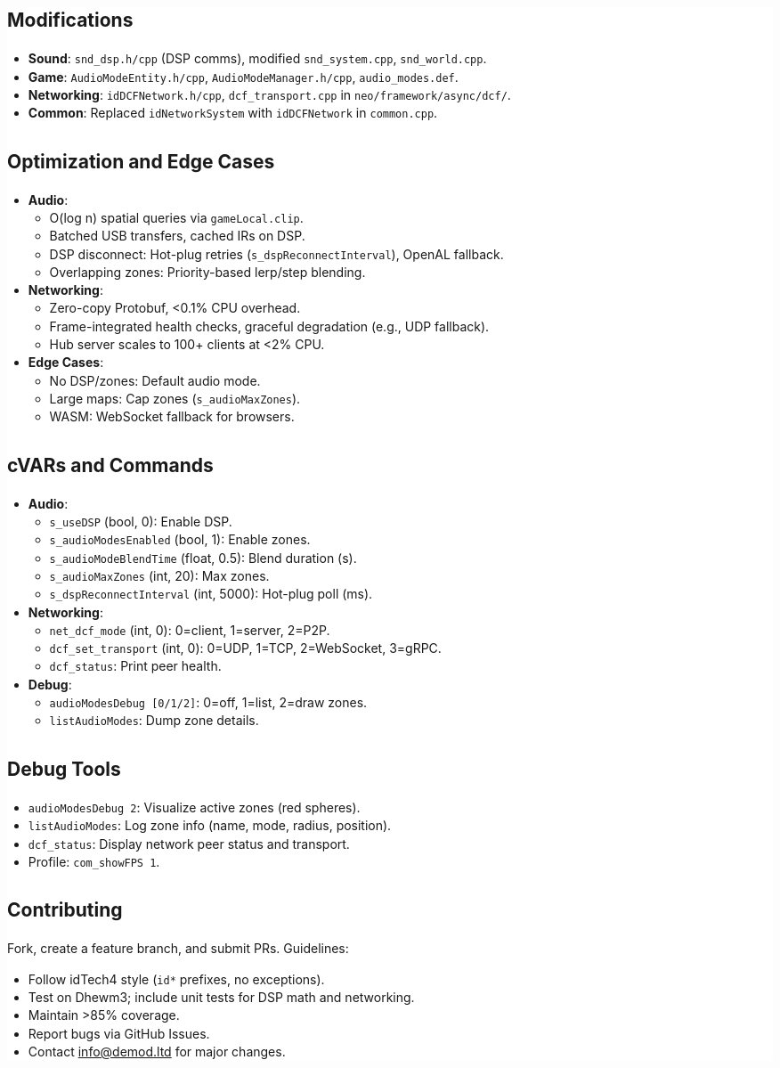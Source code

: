 ## Modifications
- **Sound**: `snd_dsp.h/cpp` (DSP comms), modified `snd_system.cpp`, `snd_world.cpp`.
- **Game**: `AudioModeEntity.h/cpp`, `AudioModeManager.h/cpp`, `audio_modes.def`.
- **Networking**: `idDCFNetwork.h/cpp`, `dcf_transport.cpp` in `neo/framework/async/dcf/`.
- **Common**: Replaced `idNetworkSystem` with `idDCFNetwork` in `common.cpp`.

## Optimization and Edge Cases
- **Audio**:
  - O(log n) spatial queries via `gameLocal.clip`.
  - Batched USB transfers, cached IRs on DSP.
  - DSP disconnect: Hot-plug retries (`s_dspReconnectInterval`), OpenAL fallback.
  - Overlapping zones: Priority-based lerp/step blending.
- **Networking**:
  - Zero-copy Protobuf, <0.1% CPU overhead.
  - Frame-integrated health checks, graceful degradation (e.g., UDP fallback).
  - Hub server scales to 100+ clients at <2% CPU.
- **Edge Cases**:
  - No DSP/zones: Default audio mode.
  - Large maps: Cap zones (`s_audioMaxZones`).
  - WASM: WebSocket fallback for browsers.

## cVARs and Commands
- **Audio**:
  - `s_useDSP` (bool, 0): Enable DSP.
  - `s_audioModesEnabled` (bool, 1): Enable zones.
  - `s_audioModeBlendTime` (float, 0.5): Blend duration (s).
  - `s_audioMaxZones` (int, 20): Max zones.
  - `s_dspReconnectInterval` (int, 5000): Hot-plug poll (ms).
- **Networking**:
  - `net_dcf_mode` (int, 0): 0=client, 1=server, 2=P2P.
  - `dcf_set_transport` (int, 0): 0=UDP, 1=TCP, 2=WebSocket, 3=gRPC.
  - `dcf_status`: Print peer health.
- **Debug**:
  - `audioModesDebug [0/1/2]`: 0=off, 1=list, 2=draw zones.
  - `listAudioModes`: Dump zone details.

## Debug Tools
- `audioModesDebug 2`: Visualize active zones (red spheres).
- `listAudioModes`: Log zone info (name, mode, radius, position).
- `dcf_status`: Display network peer status and transport.
- Profile: `com_showFPS 1`.

## Contributing
Fork, create a feature branch, and submit PRs. Guidelines:
- Follow idTech4 style (`id*` prefixes, no exceptions).
- Test on Dhewm3; include unit tests for DSP math and networking.
- Maintain >85% coverage.
- Report bugs via GitHub Issues.
- Contact info@demod.ltd for major changes.
